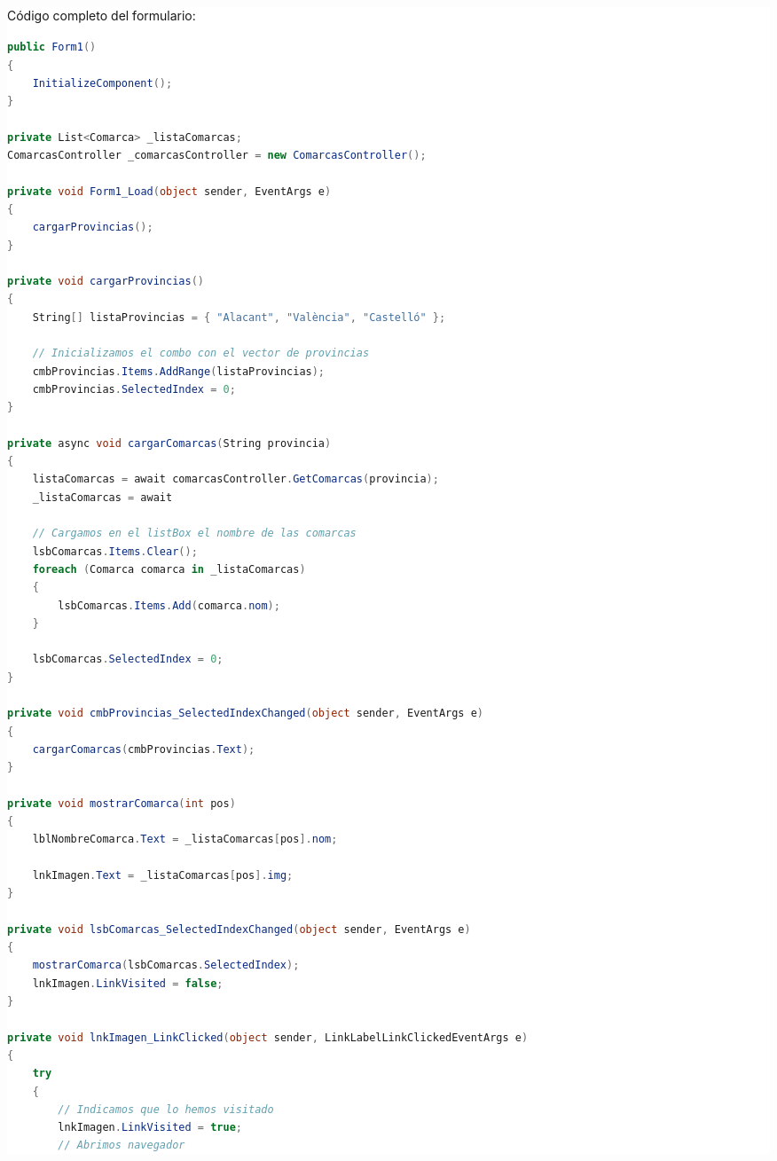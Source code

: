 Código completo del formulario:
```csharp
public Form1()
{
    InitializeComponent();
}

private List<Comarca> _listaComarcas;
ComarcasController _comarcasController = new ComarcasController();

private void Form1_Load(object sender, EventArgs e)
{
    cargarProvincias();
}

private void cargarProvincias()
{
    String[] listaProvincias = { "Alacant", "València", "Castelló" };

    // Inicializamos el combo con el vector de provincias
    cmbProvincias.Items.AddRange(listaProvincias);
    cmbProvincias.SelectedIndex = 0;
}

private async void cargarComarcas(String provincia)
{
    listaComarcas = await comarcasController.GetComarcas(provincia);
    _listaComarcas = await 

    // Cargamos en el listBox el nombre de las comarcas
    lsbComarcas.Items.Clear();
    foreach (Comarca comarca in _listaComarcas)
    {
        lsbComarcas.Items.Add(comarca.nom);
    }

    lsbComarcas.SelectedIndex = 0;
}

private void cmbProvincias_SelectedIndexChanged(object sender, EventArgs e)
{
    cargarComarcas(cmbProvincias.Text);
}

private void mostrarComarca(int pos)
{
    lblNombreComarca.Text = _listaComarcas[pos].nom;

    lnkImagen.Text = _listaComarcas[pos].img;
}

private void lsbComarcas_SelectedIndexChanged(object sender, EventArgs e)
{
    mostrarComarca(lsbComarcas.SelectedIndex);
    lnkImagen.LinkVisited = false;
}

private void lnkImagen_LinkClicked(object sender, LinkLabelLinkClickedEventArgs e)
{
    try
    {
        // Indicamos que lo hemos visitado
        lnkImagen.LinkVisited = true;
        // Abrimos navegador
```